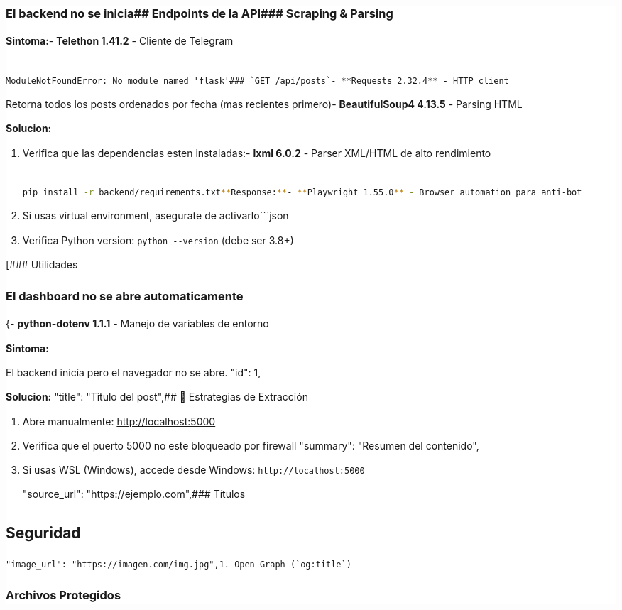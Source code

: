 

### El backend no se inicia## Endpoints de la API### Scraping & Parsing



**Sintoma:**- **Telethon 1.41.2** - Cliente de Telegram

```

ModuleNotFoundError: No module named 'flask'### `GET /api/posts`- **Requests 2.32.4** - HTTP client

```

Retorna todos los posts ordenados por fecha (mas recientes primero)- **BeautifulSoup4 4.13.5** - Parsing HTML

**Solucion:**

1. Verifica que las dependencias esten instaladas:- **lxml 6.0.2** - Parser XML/HTML de alto rendimiento

   ```bash

   pip install -r backend/requirements.txt**Response:**- **Playwright 1.55.0** - Browser automation para anti-bot

   ```

2. Si usas virtual environment, asegurate de activarlo```json

3. Verifica Python version: `python --version` (debe ser 3.8+)

[### Utilidades

### El dashboard no se abre automaticamente

  {- **python-dotenv 1.1.1** - Manejo de variables de entorno

**Sintoma:**

El backend inicia pero el navegador no se abre.    "id": 1,



**Solucion:**    "title": "Titulo del post",## 🎨 Estrategias de Extracción

1. Abre manualmente: [http://localhost:5000](http://localhost:5000)

2. Verifica que el puerto 5000 no este bloqueado por firewall    "summary": "Resumen del contenido",

3. Si usas WSL (Windows), accede desde Windows: `http://localhost:5000`

    "source_url": "https://ejemplo.com",### Títulos

## Seguridad

    "image_url": "https://imagen.com/img.jpg",1. Open Graph (`og:title`)

### Archivos Protegidos
